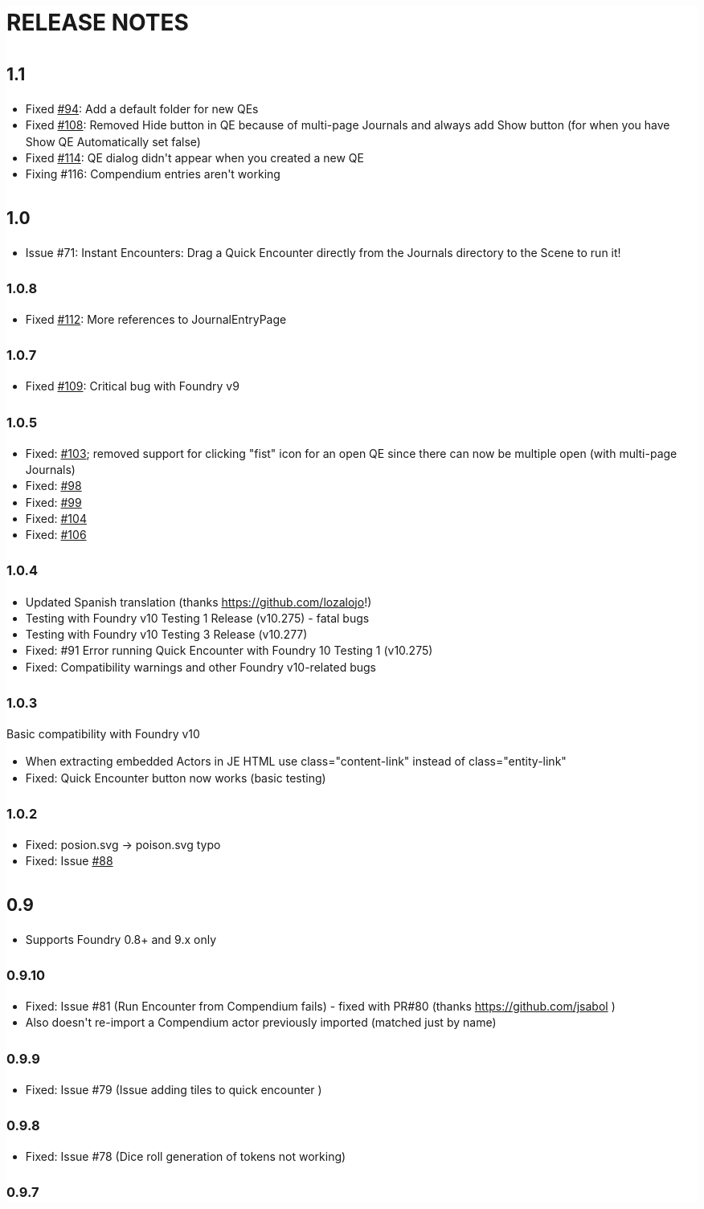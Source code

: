 # RELEASE NOTES
## 1.1
- Fixed [#94](https://github.com/spetzel2020/quick-encounters/issues/94): Add a default folder for new QEs
- Fixed [#108](https://github.com/spetzel2020/quick-encounters/issues/108): Removed Hide button in QE because of multi-page Journals and always add Show button (for when you have Show QE Automatically set false)
- Fixed [#114](https://github.com/spetzel2020/quick-encounters/issues/114): QE dialog didn't appear when you created a new QE
- Fixing #116: Compendium entries aren't working
## 1.0
- Issue #71: Instant Encounters: Drag a Quick Encounter directly from the Journals directory to the Scene to run it!
### 1.0.8
-  Fixed [#112](https://github.com/spetzel2020/quick-encounters/issues/112): More references to JournalEntryPage
### 1.0.7
- Fixed [#109](https://github.com/spetzel2020/quick-encounters/issues/109): Critical bug with Foundry v9
### 1.0.5
- Fixed: [#103](https://github.com/spetzel2020/quick-encounters/issues/103); removed support for clicking "fist" icon for an open QE since there can now be multiple open (with multi-page Journals)
- Fixed: [#98](https://github.com/spetzel2020/quick-encounters/issues/98)
- Fixed: [#99](https://github.com/spetzel2020/quick-encounters/issues/99)
- Fixed: [#104](https://github.com/spetzel2020/quick-encounters/issues/104)
- Fixed: [#106](https://github.com/spetzel2020/quick-encounters/issues/106)
### 1.0.4
- Updated Spanish translation (thanks https://github.com/lozalojo!)
- Testing with Foundry v10 Testing 1 Release (v10.275) - fatal bugs
- Testing with Foundry v10 Testing 3 Release (v10.277)
- Fixed: #91 Error running Quick Encounter with Foundry 10 Testing 1 (v10.275)
- Fixed: Compatibility warnings and other Foundry v10-related bugs
### 1.0.3
Basic compatibility with Foundry v10
- When extracting embedded Actors in JE HTML use class="content-link" instead of class="entity-link"
- Fixed: Quick Encounter button now works (basic testing)

### 1.0.2
- Fixed: posion.svg -> poison.svg typo
- Fixed: Issue [#88](https://github.com/spetzel2020/quick-encounters/issues/88)
## 0.9 
- Supports Foundry 0.8+ and 9.x only
### 0.9.10
- Fixed: Issue #81 (Run Encounter from Compendium fails) - fixed with PR#80 (thanks https://github.com/jsabol )
- Also doesn't re-import a Compendium actor previously imported (matched just by name)
### 0.9.9
- Fixed: Issue #79 (Issue adding tiles to quick encounter )
### 0.9.8
- Fixed: Issue #78 (Dice roll generation of tokens not working)
### 0.9.7